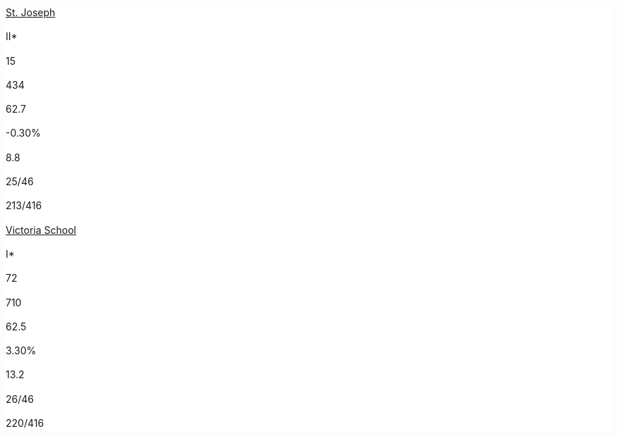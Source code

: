 <td class="c14" colspan="1" rowspan="1">
<p class="c5"><span class="c9"><a class="c6" href="https://www.google.com/url?q=http://www.eightleaves.com/alberta-high-school-dashboard/st-joseph&amp;sa=D&amp;ust=1495305558008000&amp;usg=AFQjCNFClfEGWpyqUILwdoJlSaik_OLePQ">St. Joseph</a></span></p>
</td>
<td class="c1" colspan="1" rowspan="1">
<p class="c5"><span class="c3">II*</span></p>
</td>
<td class="c4" colspan="1" rowspan="1">
<p class="c5"><span class="c3">15</span></p>
</td>
<td class="c2" colspan="1" rowspan="1">
<p class="c5"><span class="c3">434</span></p>
</td>
<td class="c2" colspan="1" rowspan="1">
<p class="c5"><span class="c3">62.7</span></p>
</td>
<td class="c2" colspan="1" rowspan="1">
<p class="c5"><span class="c3">-0.30%</span></p>
</td>
<td class="c4" colspan="1" rowspan="1">
<p class="c5"><span class="c3">8.8</span></p>
</td>
</tr>
<tr class="c0">
<td class="c7" colspan="1" rowspan="1">
<p class="c5"><span class="c3">25/46</span></p>
</td>
<td class="c2" colspan="1" rowspan="1">
<p class="c5"><span class="c3">213/416</span></p>
</td>
<td class="c14" colspan="1" rowspan="1">
<p class="c5"><span class="c9"><a class="c6" href="https://www.google.com/url?q=http://www.eightleaves.com/alberta-high-school-dashboard/victoria-school&amp;sa=D&amp;ust=1495305558022000&amp;usg=AFQjCNHSVHeSJq3JFZcDKwaRmPGsQSiRPA">Victoria School</a></span></p>
</td>
<td class="c1" colspan="1" rowspan="1">
<p class="c5"><span class="c3">I*</span></p>
</td>
<td class="c4" colspan="1" rowspan="1">
<p class="c5"><span class="c3">72</span></p>
</td>
<td class="c2" colspan="1" rowspan="1">
<p class="c5"><span class="c3">710</span></p>
</td>
<td class="c2" colspan="1" rowspan="1">
<p class="c5"><span class="c3">62.5</span></p>
</td>
<td class="c2" colspan="1" rowspan="1">
<p class="c5"><span class="c3">3.30%</span></p>
</td>
<td class="c4" colspan="1" rowspan="1">
<p class="c5"><span class="c3">13.2</span></p>
</td>
</tr>
<tr class="c0">
<td class="c7" colspan="1" rowspan="1">
<p class="c5"><span class="c3">26/46</span></p>
</td>
<td class="c2" colspan="1" rowspan="1">
<p class="c5"><span class="c3">220/416</span></p>
</td>
<td class="c14" colspan="1" rowspan="1">
